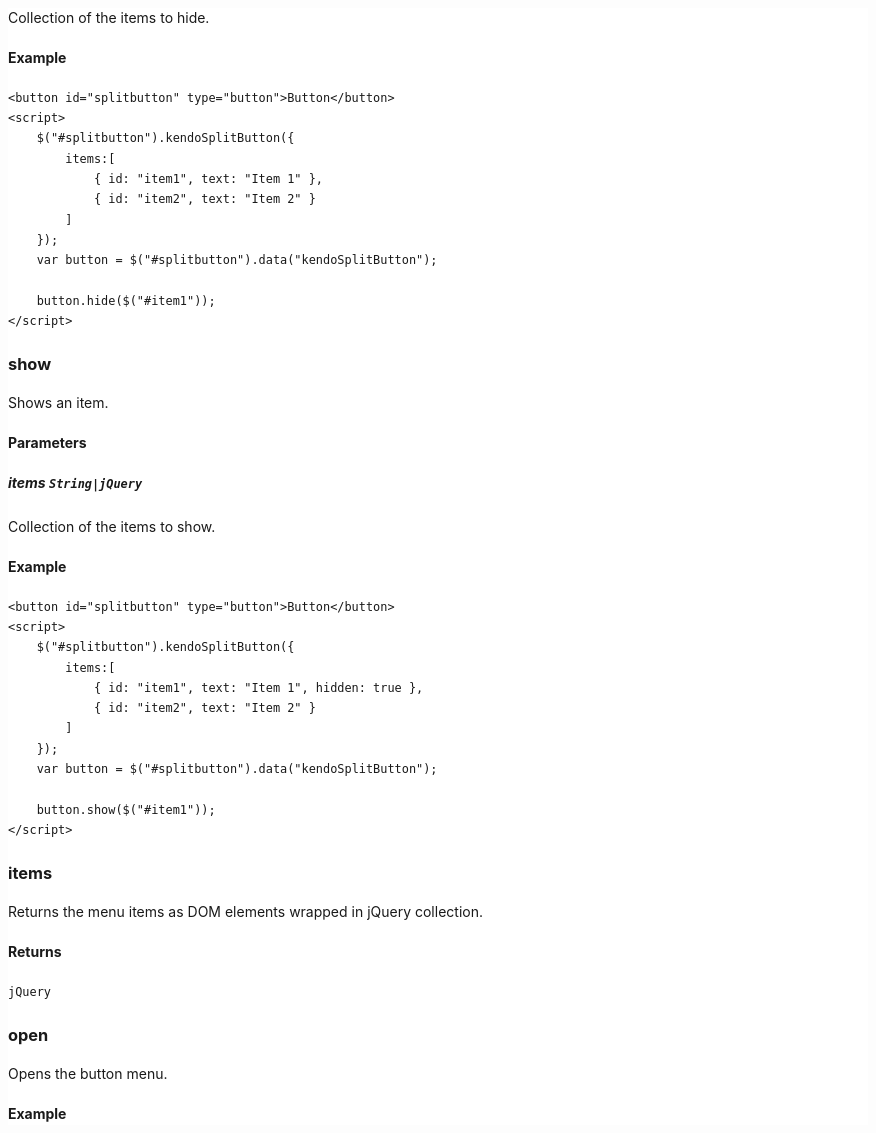 Collection of the items to hide.

#### Example

    <button id="splitbutton" type="button">Button</button>
    <script>
        $("#splitbutton").kendoSplitButton({
            items:[
                { id: "item1", text: "Item 1" },
                { id: "item2", text: "Item 2" }
            ]
        });
        var button = $("#splitbutton").data("kendoSplitButton");
        
        button.hide($("#item1"));
    </script>

### show

Shows an item.

#### Parameters

##### items `String|jQuery`

Collection of the items to show.

#### Example

    <button id="splitbutton" type="button">Button</button>
    <script>
        $("#splitbutton").kendoSplitButton({
            items:[
                { id: "item1", text: "Item 1", hidden: true },
                { id: "item2", text: "Item 2" }
            ]
        });
        var button = $("#splitbutton").data("kendoSplitButton");
        
        button.show($("#item1"));
    </script>

### items

Returns the menu items as DOM elements wrapped in jQuery collection.

#### Returns

`jQuery`

### open

Opens the button menu.

#### Example
